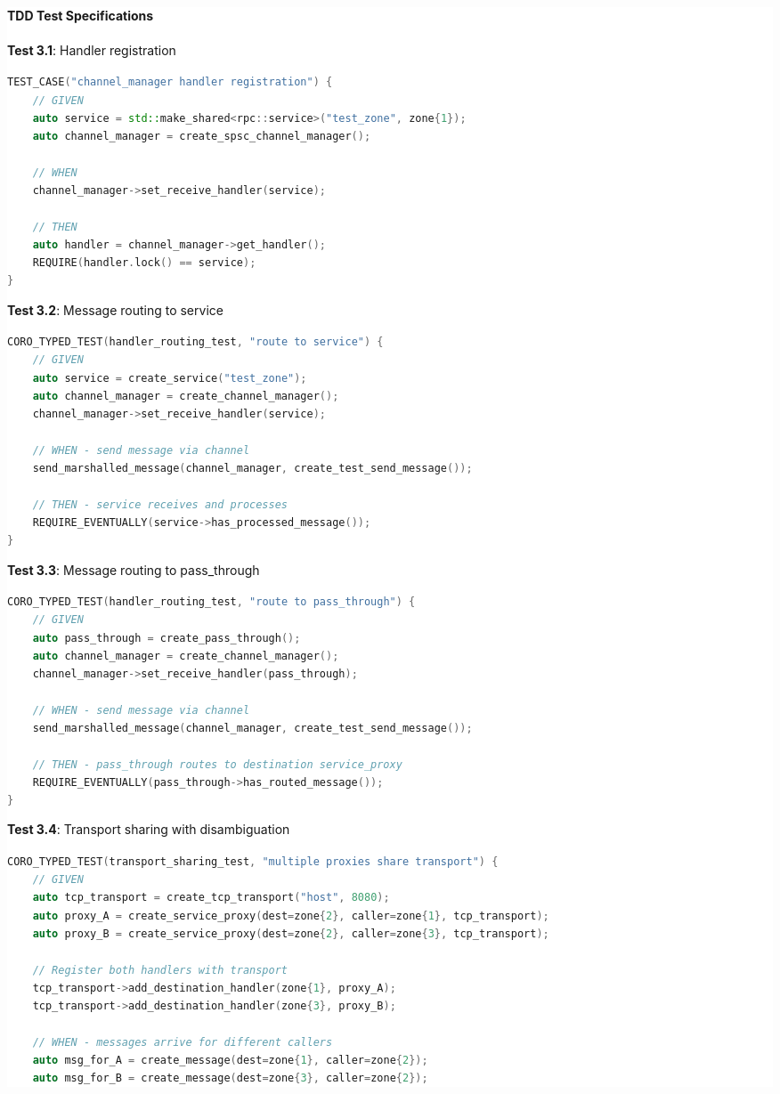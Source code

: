 #### TDD Test Specifications

**Test 3.1**: Handler registration
```cpp
TEST_CASE("channel_manager handler registration") {
    // GIVEN
    auto service = std::make_shared<rpc::service>("test_zone", zone{1});
    auto channel_manager = create_spsc_channel_manager();

    // WHEN
    channel_manager->set_receive_handler(service);

    // THEN
    auto handler = channel_manager->get_handler();
    REQUIRE(handler.lock() == service);
}
```

**Test 3.2**: Message routing to service
```cpp
CORO_TYPED_TEST(handler_routing_test, "route to service") {
    // GIVEN
    auto service = create_service("test_zone");
    auto channel_manager = create_channel_manager();
    channel_manager->set_receive_handler(service);

    // WHEN - send message via channel
    send_marshalled_message(channel_manager, create_test_send_message());

    // THEN - service receives and processes
    REQUIRE_EVENTUALLY(service->has_processed_message());
}
```

**Test 3.3**: Message routing to pass_through
```cpp
CORO_TYPED_TEST(handler_routing_test, "route to pass_through") {
    // GIVEN
    auto pass_through = create_pass_through();
    auto channel_manager = create_channel_manager();
    channel_manager->set_receive_handler(pass_through);

    // WHEN - send message via channel
    send_marshalled_message(channel_manager, create_test_send_message());

    // THEN - pass_through routes to destination service_proxy
    REQUIRE_EVENTUALLY(pass_through->has_routed_message());
}
```

**Test 3.4**: Transport sharing with disambiguation
```cpp
CORO_TYPED_TEST(transport_sharing_test, "multiple proxies share transport") {
    // GIVEN
    auto tcp_transport = create_tcp_transport("host", 8080);
    auto proxy_A = create_service_proxy(dest=zone{2}, caller=zone{1}, tcp_transport);
    auto proxy_B = create_service_proxy(dest=zone{2}, caller=zone{3}, tcp_transport);

    // Register both handlers with transport
    tcp_transport->add_destination_handler(zone{1}, proxy_A);
    tcp_transport->add_destination_handler(zone{3}, proxy_B);

    // WHEN - messages arrive for different callers
    auto msg_for_A = create_message(dest=zone{1}, caller=zone{2});
    auto msg_for_B = create_message(dest=zone{3}, caller=zone{2});

```